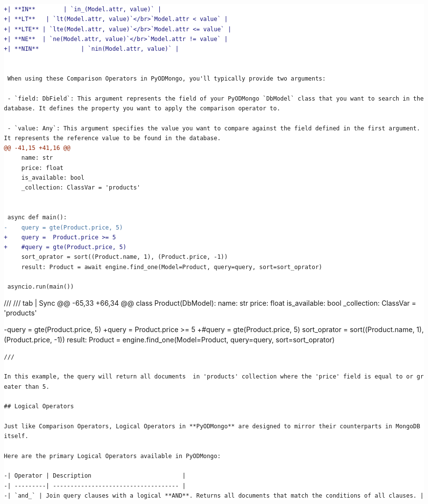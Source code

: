 ```diff
+| **IN**        | `in_(Model.attr, value)` |
+| **LT**   | `lt(Model.attr, value)`</br>`Model.attr < value` |
+| **LTE** | `lte(Model.attr, value)`</br>`Model.attr <= value` |
+| **NE**  | `ne(Model.attr, value)`</br>`Model.attr != value` |
+| **NIN**            | `nin(Model.attr, value)` |
 
 
 When using these Comparison Operators in PyODMongo, you'll typically provide two arguments:
 
 - `field: DbField`: This argument represents the field of your PyODMongo `DbModel` class that you want to search in the database. It defines the property you want to apply the comparison operator to.
 
 - `value: Any`: This argument specifies the value you want to compare against the field defined in the first argument. It represents the reference value to be found in the database.
@@ -41,15 +41,16 @@
     name: str
     price: float
     is_available: bool
     _collection: ClassVar = 'products'
 
 
 async def main():
-    query = gte(Product.price, 5)
+    query =  Product.price >= 5
+    #query = gte(Product.price, 5)
     sort_oprator = sort((Product.name, 1), (Product.price, -1))
     result: Product = await engine.find_one(Model=Product, query=query, sort=sort_oprator)
 
 asyncio.run(main())
 ```
 ///
 /// tab | Sync
@@ -65,33 +66,34 @@
 class Product(DbModel):
     name: str
     price: float
     is_available: bool
     _collection: ClassVar = 'products'
 
 
-query = gte(Product.price, 5)
+query = Product.price >= 5
+#query = gte(Product.price, 5)
 sort_oprator = sort((Product.name, 1), (Product.price, -1))
 result: Product = engine.find_one(Model=Product, query=query, sort=sort_oprator)
 ```
 ///
 
 In this example, the query will return all documents  in 'products' collection where the 'price' field is equal to or greater than 5.
 
 ## Logical Operators
 
 Just like Comparison Operators, Logical Operators in **PyODMongo** are designed to mirror their counterparts in MongoDB itself.
 
 Here are the primary Logical Operators available in PyODMongo:
 
-| Operator | Description                          |
-| ---------| ------------------------------------ |
-| `and_` | Join query clauses with a logical **AND**. Returns all documents that match the conditions of all clauses. |
 ```